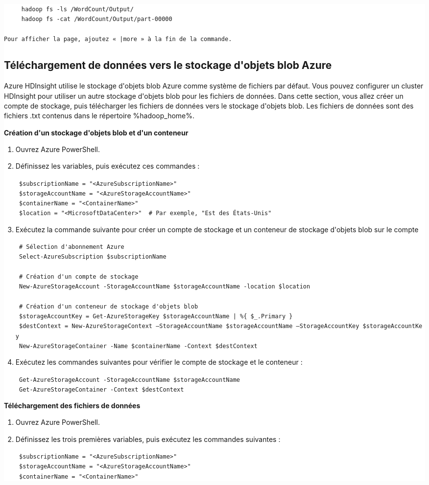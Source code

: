          hadoop fs -ls /WordCount/Output/
         hadoop fs -cat /WordCount/Output/part-00000

    Pour afficher la page, ajoutez « |more » à la fin de la commande.

Téléchargement de données vers le stockage d'objets blob Azure
--------------------------------------------------------------

Azure HDInsight utilise le stockage d'objets blob Azure comme système de fichiers par défaut. Vous pouvez configurer un cluster HDInsight pour utiliser un autre stockage d'objets blob pour les fichiers de données. Dans cette section, vous allez créer un compte de stockage, puis télécharger les fichiers de données vers le stockage d'objets blob. Les fichiers de données sont des fichiers .txt contenus dans le répertoire %hadoop\_home%.

**Création d'un stockage d'objets blob et d'un conteneur**

1.  Ouvrez Azure PowerShell.
2.  Définissez les variables, puis exécutez ces commandes :

         $subscriptionName = "<AzureSubscriptionName>"
         $storageAccountName = "<AzureStorageAccountName>"
         $containerName = "<ContainerName>"
         $location = "<MicrosoftDataCenter>"  # Par exemple, "Est des États-Unis"

3.  Exécutez la commande suivante pour créer un compte de stockage et un conteneur de stockage d'objets blob sur le compte

         # Sélection d'abonnement Azure
         Select-AzureSubscription $subscriptionName
            
         # Création d'un compte de stockage
         New-AzureStorageAccount -StorageAccountName $storageAccountName -location $location
                    
         # Création d'un conteneur de stockage d'objets blob
         $storageAccountKey = Get-AzureStorageKey $storageAccountName | %{ $_.Primary }
         $destContext = New-AzureStorageContext –StorageAccountName $storageAccountName –StorageAccountKey $storageAccountKey  
         New-AzureStorageContainer -Name $containerName -Context $destContext

4.  Exécutez les commandes suivantes pour vérifier le compte de stockage et le conteneur :

         Get-AzureStorageAccount -StorageAccountName $storageAccountName
         Get-AzureStorageContainer -Context $destContext

**Téléchargement des fichiers de données**

1.  Ouvrez Azure PowerShell.
2.  Définissez les trois premières variables, puis exécutez les commandes suivantes :

         $subscriptionName = "<AzureSubscriptionName>"
         $storageAccountName = "<AzureStorageAccountName>"
         $containerName = "<ContainerName>"

